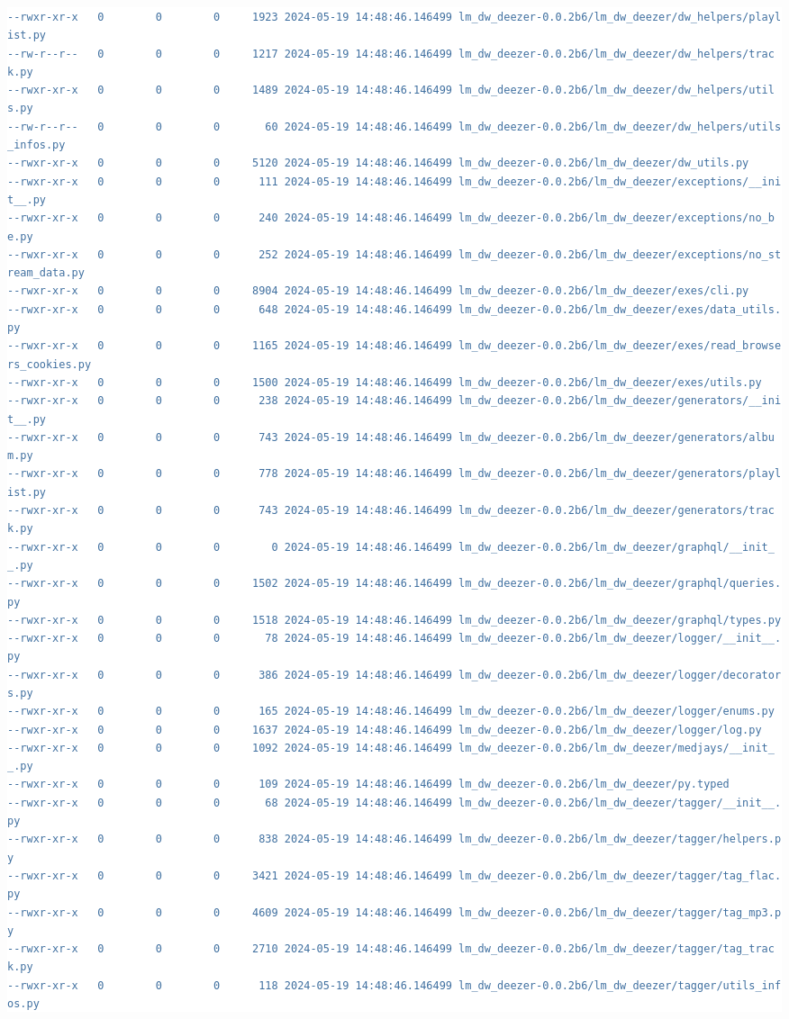 ```diff
--rwxr-xr-x   0        0        0     1923 2024-05-19 14:48:46.146499 lm_dw_deezer-0.0.2b6/lm_dw_deezer/dw_helpers/playlist.py
--rw-r--r--   0        0        0     1217 2024-05-19 14:48:46.146499 lm_dw_deezer-0.0.2b6/lm_dw_deezer/dw_helpers/track.py
--rwxr-xr-x   0        0        0     1489 2024-05-19 14:48:46.146499 lm_dw_deezer-0.0.2b6/lm_dw_deezer/dw_helpers/utils.py
--rw-r--r--   0        0        0       60 2024-05-19 14:48:46.146499 lm_dw_deezer-0.0.2b6/lm_dw_deezer/dw_helpers/utils_infos.py
--rwxr-xr-x   0        0        0     5120 2024-05-19 14:48:46.146499 lm_dw_deezer-0.0.2b6/lm_dw_deezer/dw_utils.py
--rwxr-xr-x   0        0        0      111 2024-05-19 14:48:46.146499 lm_dw_deezer-0.0.2b6/lm_dw_deezer/exceptions/__init__.py
--rwxr-xr-x   0        0        0      240 2024-05-19 14:48:46.146499 lm_dw_deezer-0.0.2b6/lm_dw_deezer/exceptions/no_be.py
--rwxr-xr-x   0        0        0      252 2024-05-19 14:48:46.146499 lm_dw_deezer-0.0.2b6/lm_dw_deezer/exceptions/no_stream_data.py
--rwxr-xr-x   0        0        0     8904 2024-05-19 14:48:46.146499 lm_dw_deezer-0.0.2b6/lm_dw_deezer/exes/cli.py
--rwxr-xr-x   0        0        0      648 2024-05-19 14:48:46.146499 lm_dw_deezer-0.0.2b6/lm_dw_deezer/exes/data_utils.py
--rwxr-xr-x   0        0        0     1165 2024-05-19 14:48:46.146499 lm_dw_deezer-0.0.2b6/lm_dw_deezer/exes/read_browsers_cookies.py
--rwxr-xr-x   0        0        0     1500 2024-05-19 14:48:46.146499 lm_dw_deezer-0.0.2b6/lm_dw_deezer/exes/utils.py
--rwxr-xr-x   0        0        0      238 2024-05-19 14:48:46.146499 lm_dw_deezer-0.0.2b6/lm_dw_deezer/generators/__init__.py
--rwxr-xr-x   0        0        0      743 2024-05-19 14:48:46.146499 lm_dw_deezer-0.0.2b6/lm_dw_deezer/generators/album.py
--rwxr-xr-x   0        0        0      778 2024-05-19 14:48:46.146499 lm_dw_deezer-0.0.2b6/lm_dw_deezer/generators/playlist.py
--rwxr-xr-x   0        0        0      743 2024-05-19 14:48:46.146499 lm_dw_deezer-0.0.2b6/lm_dw_deezer/generators/track.py
--rwxr-xr-x   0        0        0        0 2024-05-19 14:48:46.146499 lm_dw_deezer-0.0.2b6/lm_dw_deezer/graphql/__init__.py
--rwxr-xr-x   0        0        0     1502 2024-05-19 14:48:46.146499 lm_dw_deezer-0.0.2b6/lm_dw_deezer/graphql/queries.py
--rwxr-xr-x   0        0        0     1518 2024-05-19 14:48:46.146499 lm_dw_deezer-0.0.2b6/lm_dw_deezer/graphql/types.py
--rwxr-xr-x   0        0        0       78 2024-05-19 14:48:46.146499 lm_dw_deezer-0.0.2b6/lm_dw_deezer/logger/__init__.py
--rwxr-xr-x   0        0        0      386 2024-05-19 14:48:46.146499 lm_dw_deezer-0.0.2b6/lm_dw_deezer/logger/decorators.py
--rwxr-xr-x   0        0        0      165 2024-05-19 14:48:46.146499 lm_dw_deezer-0.0.2b6/lm_dw_deezer/logger/enums.py
--rwxr-xr-x   0        0        0     1637 2024-05-19 14:48:46.146499 lm_dw_deezer-0.0.2b6/lm_dw_deezer/logger/log.py
--rwxr-xr-x   0        0        0     1092 2024-05-19 14:48:46.146499 lm_dw_deezer-0.0.2b6/lm_dw_deezer/medjays/__init__.py
--rwxr-xr-x   0        0        0      109 2024-05-19 14:48:46.146499 lm_dw_deezer-0.0.2b6/lm_dw_deezer/py.typed
--rwxr-xr-x   0        0        0       68 2024-05-19 14:48:46.146499 lm_dw_deezer-0.0.2b6/lm_dw_deezer/tagger/__init__.py
--rwxr-xr-x   0        0        0      838 2024-05-19 14:48:46.146499 lm_dw_deezer-0.0.2b6/lm_dw_deezer/tagger/helpers.py
--rwxr-xr-x   0        0        0     3421 2024-05-19 14:48:46.146499 lm_dw_deezer-0.0.2b6/lm_dw_deezer/tagger/tag_flac.py
--rwxr-xr-x   0        0        0     4609 2024-05-19 14:48:46.146499 lm_dw_deezer-0.0.2b6/lm_dw_deezer/tagger/tag_mp3.py
--rwxr-xr-x   0        0        0     2710 2024-05-19 14:48:46.146499 lm_dw_deezer-0.0.2b6/lm_dw_deezer/tagger/tag_track.py
--rwxr-xr-x   0        0        0      118 2024-05-19 14:48:46.146499 lm_dw_deezer-0.0.2b6/lm_dw_deezer/tagger/utils_infos.py
```